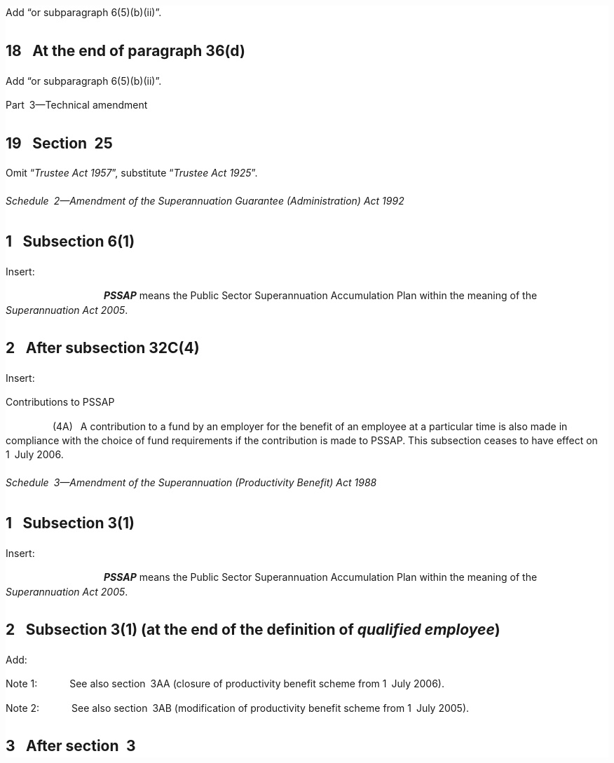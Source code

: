 Add “or subparagraph 6(5)(b)(ii)”.

## 18  At the end of paragraph 36(d)

Add “or subparagraph 6(5)(b)(ii)”.

<h7 class="ActHead7">Part 3—Technical amendment</h7>

## 19  Section 25

Omit “_Trustee Act 1957_”, substitute “_Trustee Act 1925_”.

###### Schedule 2—Amendment of the Superannuation Guarantee (Administration) Act 1992

## 1  Subsection 6(1)

Insert:

                    <a name="pssap"></a>**_PSSAP_** means the Public Sector Superannuation Accumulation Plan within the meaning of the _Superannuation Act 2005_.

## 2  After subsection 32C(4)

Insert:

Contributions to PSSAP

          (4A)  A contribution to a fund by an employer for the benefit of an employee at a particular time is also made in compliance with the choice of fund requirements if the contribution is made to PSSAP. This subsection ceases to have effect on 1 July 2006.

###### Schedule 3—Amendment of the Superannuation (Productivity Benefit) Act 1988

## 1  Subsection 3(1)

Insert:

                    <a name="pssap"></a>**_PSSAP_** means the Public Sector Superannuation Accumulation Plan within the meaning of the _Superannuation Act 2005_.

## 2  Subsection 3(1) (at the end of the definition of _qualified employee_)

Add:

Note 1:       See also section 3AA (closure of productivity benefit scheme from 1 July 2006).

Note 2:       See also section 3AB (modification of productivity benefit scheme from 1 July 2005).

## 3  After section 3
